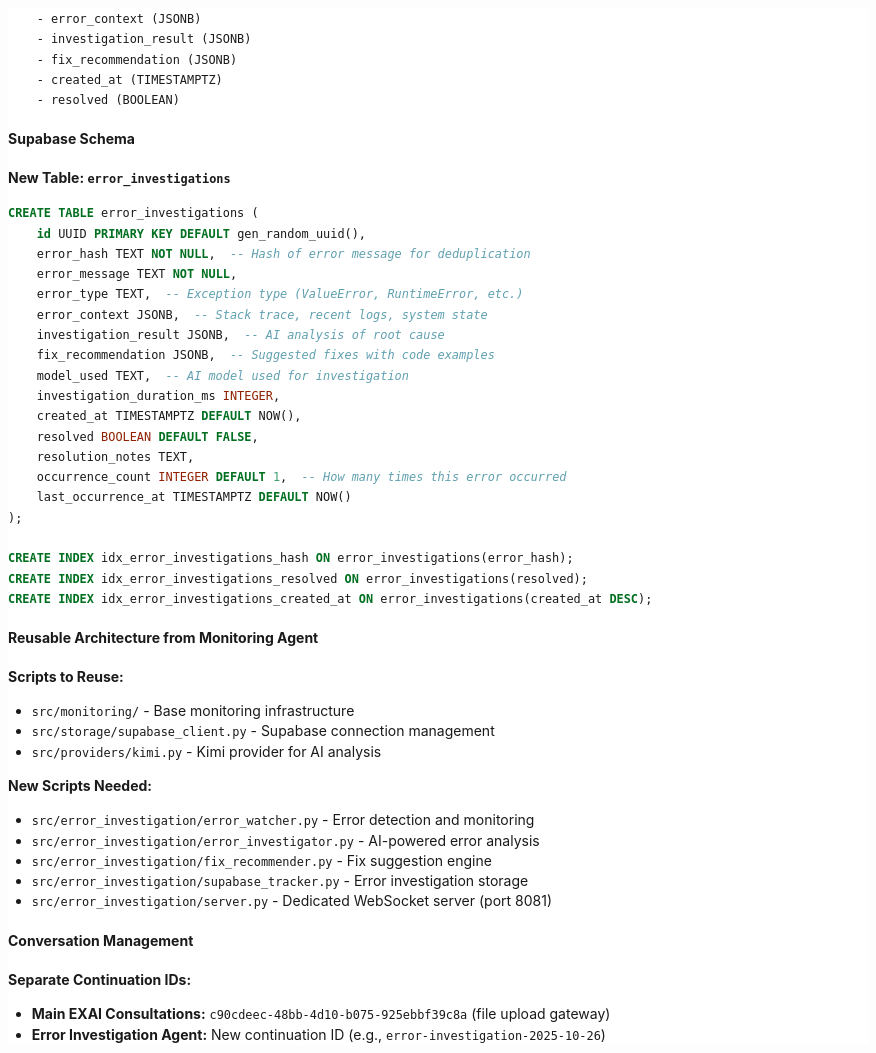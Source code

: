 ```
    - error_context (JSONB)
    - investigation_result (JSONB)
    - fix_recommendation (JSONB)
    - created_at (TIMESTAMPTZ)
    - resolved (BOOLEAN)
```

#### **Supabase Schema**

**New Table: `error_investigations`**
```sql
CREATE TABLE error_investigations (
    id UUID PRIMARY KEY DEFAULT gen_random_uuid(),
    error_hash TEXT NOT NULL,  -- Hash of error message for deduplication
    error_message TEXT NOT NULL,
    error_type TEXT,  -- Exception type (ValueError, RuntimeError, etc.)
    error_context JSONB,  -- Stack trace, recent logs, system state
    investigation_result JSONB,  -- AI analysis of root cause
    fix_recommendation JSONB,  -- Suggested fixes with code examples
    model_used TEXT,  -- AI model used for investigation
    investigation_duration_ms INTEGER,
    created_at TIMESTAMPTZ DEFAULT NOW(),
    resolved BOOLEAN DEFAULT FALSE,
    resolution_notes TEXT,
    occurrence_count INTEGER DEFAULT 1,  -- How many times this error occurred
    last_occurrence_at TIMESTAMPTZ DEFAULT NOW()
);

CREATE INDEX idx_error_investigations_hash ON error_investigations(error_hash);
CREATE INDEX idx_error_investigations_resolved ON error_investigations(resolved);
CREATE INDEX idx_error_investigations_created_at ON error_investigations(created_at DESC);
```

#### **Reusable Architecture from Monitoring Agent**

**Scripts to Reuse:**
- `src/monitoring/` - Base monitoring infrastructure
- `src/storage/supabase_client.py` - Supabase connection management
- `src/providers/kimi.py` - Kimi provider for AI analysis

**New Scripts Needed:**
- `src/error_investigation/error_watcher.py` - Error detection and monitoring
- `src/error_investigation/error_investigator.py` - AI-powered error analysis
- `src/error_investigation/fix_recommender.py` - Fix suggestion engine
- `src/error_investigation/supabase_tracker.py` - Error investigation storage
- `src/error_investigation/server.py` - Dedicated WebSocket server (port 8081)

#### **Conversation Management**

**Separate Continuation IDs:**
- **Main EXAI Consultations:** `c90cdeec-48bb-4d10-b075-925ebbf39c8a` (file upload gateway)
- **Error Investigation Agent:** New continuation ID (e.g., `error-investigation-2025-10-26`)
